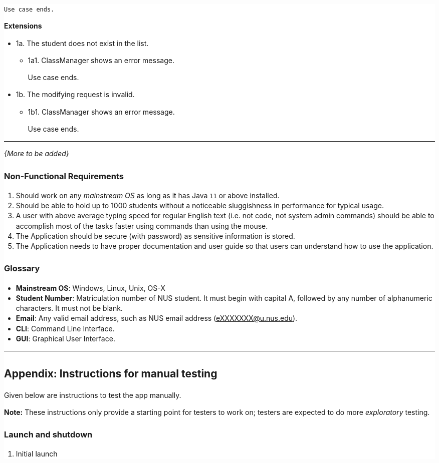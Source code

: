     Use case ends.

**Extensions**

* 1a. The student does not exist in the list.

    * 1a1. ClassManager shows an error message.

      Use case ends.
  
* 1b. The modifying request is invalid.

    * 1b1. ClassManager shows an error message.

      Use case ends.

---
*{More to be added}*

### Non-Functional Requirements

1.  Should work on any _mainstream OS_ as long as it has Java `11` or above installed.
2.  Should be able to hold up to 1000 students without a noticeable sluggishness in performance for typical usage.
3.  A user with above average typing speed for regular English text (i.e. not code, not system admin commands) should be able to accomplish most of the tasks faster using commands than using the mouse.
4.  The Application should be secure (with password) as sensitive information is stored.
5.  The Application needs to have proper documentation and user guide so that users can understand how to use the application.

### Glossary

* **Mainstream OS**: Windows, Linux, Unix, OS-X
* **Student Number**: Matriculation number of NUS student. It must begin with capital A, followed by any number of alphanumeric characters. It must not be blank.
* **Email**: Any valid email address, such as NUS email address (eXXXXXXX@u.nus.edu).
* **CLI**: Command Line Interface.
* **GUI**: Graphical User Interface.

--------------------------------------------------------------------------------------------------------------------

## **Appendix: Instructions for manual testing**

Given below are instructions to test the app manually.

<box type="info" seamless>

**Note:** These instructions only provide a starting point for testers to work on;
testers are expected to do more *exploratory* testing.

</box>

### Launch and shutdown

1. Initial launch
